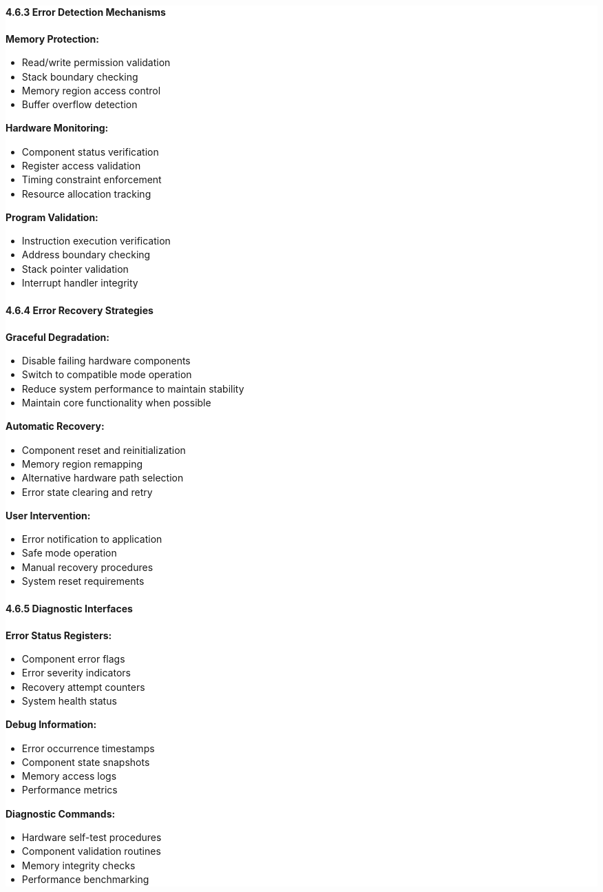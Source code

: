 #### 4.6.3 Error Detection Mechanisms

**Memory Protection:**
- Read/write permission validation
- Stack boundary checking
- Memory region access control
- Buffer overflow detection

**Hardware Monitoring:**
- Component status verification
- Register access validation
- Timing constraint enforcement
- Resource allocation tracking

**Program Validation:**
- Instruction execution verification
- Address boundary checking
- Stack pointer validation
- Interrupt handler integrity

#### 4.6.4 Error Recovery Strategies

**Graceful Degradation:**
- Disable failing hardware components
- Switch to compatible mode operation
- Reduce system performance to maintain stability
- Maintain core functionality when possible

**Automatic Recovery:**
- Component reset and reinitialization
- Memory region remapping
- Alternative hardware path selection
- Error state clearing and retry

**User Intervention:**
- Error notification to application
- Safe mode operation
- Manual recovery procedures
- System reset requirements

#### 4.6.5 Diagnostic Interfaces

**Error Status Registers:**
- Component error flags
- Error severity indicators
- Recovery attempt counters
- System health status

**Debug Information:**
- Error occurrence timestamps
- Component state snapshots
- Memory access logs
- Performance metrics

**Diagnostic Commands:**
- Hardware self-test procedures
- Component validation routines
- Memory integrity checks
- Performance benchmarking
